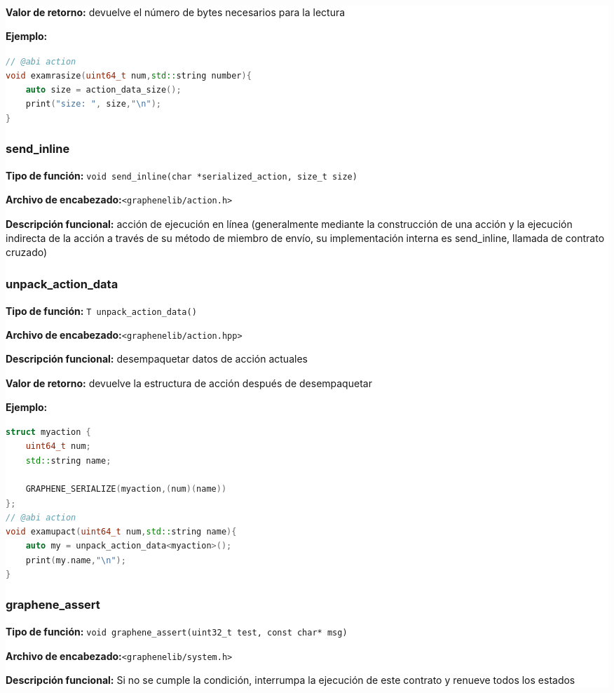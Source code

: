 **Valor de retorno:**  devuelve el número de bytes necesarios para la lectura

**Ejemplo:**

```cpp
// @abi action
void examrasize(uint64_t num,std::string number){
    auto size = action_data_size();
    print("size: ", size,"\n");
}
```

### send\_inline

**Tipo de función:** `void send_inline(char *serialized_action, size_t size)`

**Archivo de encabezado:**`<graphenelib/action.h>`

**Descripción funcional:** acción de ejecución en línea (generalmente mediante la construcción de una acción y la ejecución indirecta de la acción a través de su método de miembro de envío, su implementación interna es send_inline, llamada de contrato cruzado)

### unpack\_action\_data

**Tipo de función:** `T unpack_action_data()`

**Archivo de encabezado:**`<graphenelib/action.hpp>`

**Descripción funcional:** desempaquetar datos de acción actuales

**Valor de retorno:** devuelve la estructura de acción después de desempaquetar

**Ejemplo:**

```cpp
struct myaction {
    uint64_t num;
    std::string name;
  
    GRAPHENE_SERIALIZE(myaction,(num)(name))
};
// @abi action
void examupact(uint64_t num,std::string name){
    auto my = unpack_action_data<myaction>();
    print(my.name,"\n");
}
```

### graphene\_assert

**Tipo de función:** `void graphene_assert(uint32_t test, const char* msg)`

**Archivo de encabezado:**`<graphenelib/system.h>`

**Descripción funcional:** Si no se cumple la condición, interrumpa la ejecución de este contrato y renueve todos los estados

